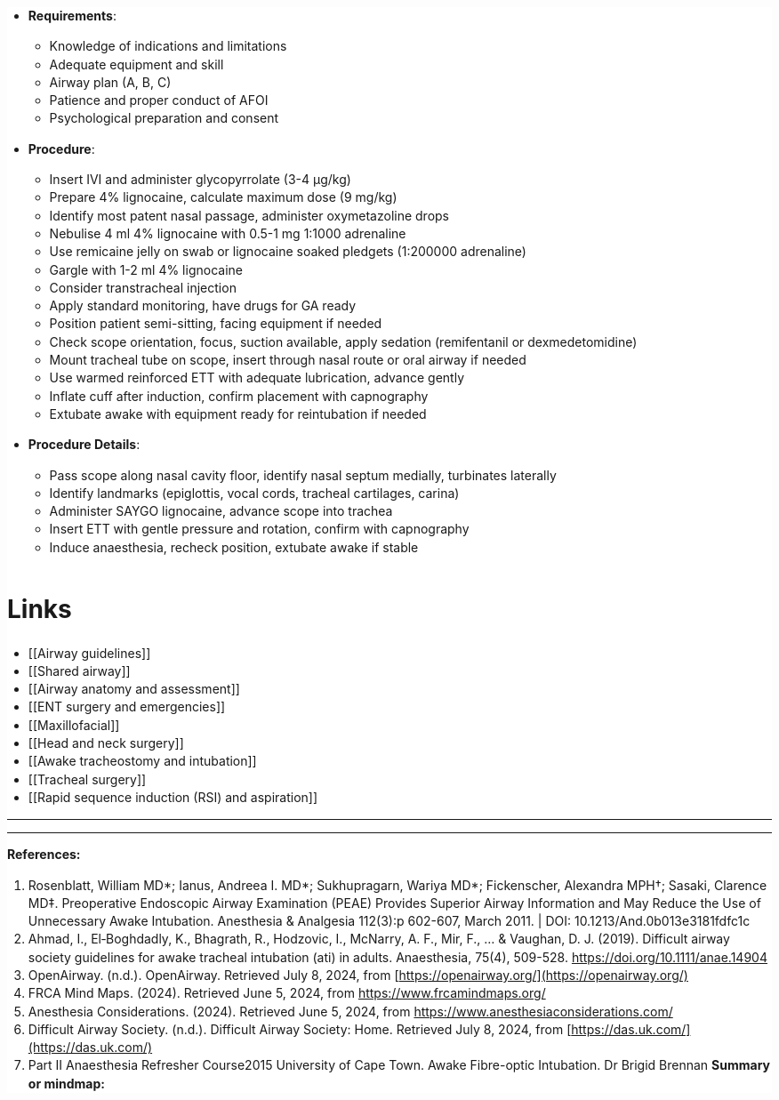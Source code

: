 - **Requirements**:
	
	- Knowledge of indications and limitations
	- Adequate equipment and skill
	- Airway plan (A, B, C)
	- Patience and proper conduct of AFOI
	- Psychological preparation and consent
- **Procedure**:
	
	- Insert IVI and administer glycopyrrolate (3-4 µg/kg)
	- Prepare 4% lignocaine, calculate maximum dose (9 mg/kg)
	- Identify most patent nasal passage, administer oxymetazoline drops
	- Nebulise 4 ml 4% lignocaine with 0.5-1 mg 1:1000 adrenaline
	- Use remicaine jelly on swab or lignocaine soaked pledgets (1:200000 adrenaline)
	- Gargle with 1-2 ml 4% lignocaine
	- Consider transtracheal injection
	- Apply standard monitoring, have drugs for GA ready
	- Position patient semi-sitting, facing equipment if needed
	- Check scope orientation, focus, suction available, apply sedation (remifentanil or dexmedetomidine)
	- Mount tracheal tube on scope, insert through nasal route or oral airway if needed
	- Use warmed reinforced ETT with adequate lubrication, advance gently
	- Inflate cuff after induction, confirm placement with capnography
	- Extubate awake with equipment ready for reintubation if needed
- **Procedure Details**:
	
	- Pass scope along nasal cavity floor, identify nasal septum medially, turbinates laterally
	- Identify landmarks (epiglottis, vocal cords, tracheal cartilages, carina)
	- Administer SAYGO lignocaine, advance scope into trachea
	- Insert ETT with gentle pressure and rotation, confirm with capnography
	- Induce anaesthesia, recheck position, extubate awake if stable

# Links
- [[Airway guidelines]]
- [[Shared airway]]
- [[Airway anatomy and assessment]]
- [[ENT surgery and emergencies]]
- [[Maxillofacial]]
- [[Head and neck surgery]]
- [[Awake tracheostomy and intubation]]
- [[Tracheal surgery]]
- [[Rapid sequence induction (RSI) and aspiration]]

---

---
**References:**

1. Rosenblatt, William MD*; Ianus, Andreea I. MD*; Sukhupragarn, Wariya MD*; Fickenscher, Alexandra MPH†; Sasaki, Clarence MD‡. Preoperative Endoscopic Airway Examination (PEAE) Provides Superior Airway Information and May Reduce the Use of Unnecessary Awake Intubation. Anesthesia & Analgesia 112(3):p 602-607, March 2011. | DOI: 10.1213/And.0b013e3181fdfc1c
2. Ahmad, I., El‐Boghdadly, K., Bhagrath, R., Hodzovic, I., McNarry, A. F., Mir, F., … & Vaughan, D. J. (2019). Difficult airway society guidelines for awake tracheal intubation (ati) in adults. Anaesthesia, 75(4), 509-528. https://doi.org/10.1111/anae.14904
3. OpenAirway. (n.d.). OpenAirway. Retrieved July 8, 2024, from [https://openairway.org/](https://openairway.org/)
4. FRCA Mind Maps. (2024). Retrieved June 5, 2024, from https://www.frcamindmaps.org/
5. Anesthesia Considerations. (2024). Retrieved June 5, 2024, from https://www.anesthesiaconsiderations.com/
6. Difficult Airway Society. (n.d.). Difficult Airway Society: Home. Retrieved July 8, 2024, from [https://das.uk.com/](https://das.uk.com/)
7. Part II Anaesthesia Refresher Course2015 University of Cape Town. Awake Fibre-optic Intubation. Dr Brigid Brennan
**Summary or mindmap:**